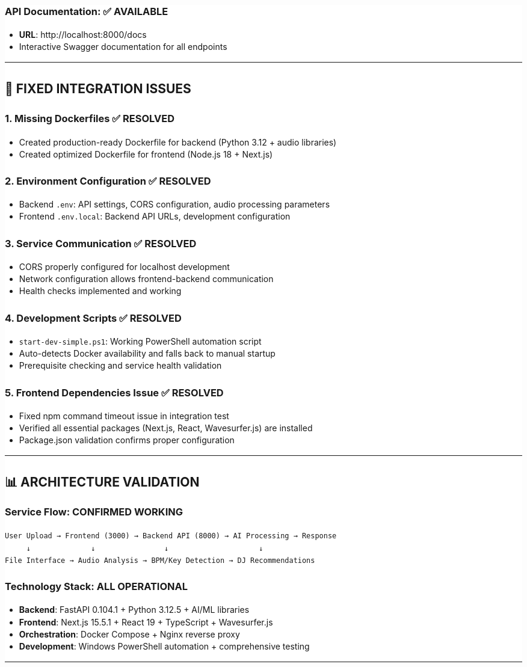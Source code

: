 ### **API Documentation**: ✅ AVAILABLE
- **URL**: http://localhost:8000/docs
- Interactive Swagger documentation for all endpoints

---

## 🔧 **FIXED INTEGRATION ISSUES**

### 1. **Missing Dockerfiles** ✅ RESOLVED
- Created production-ready Dockerfile for backend (Python 3.12 + audio libraries)
- Created optimized Dockerfile for frontend (Node.js 18 + Next.js)

### 2. **Environment Configuration** ✅ RESOLVED
- Backend `.env`: API settings, CORS configuration, audio processing parameters
- Frontend `.env.local`: Backend API URLs, development configuration

### 3. **Service Communication** ✅ RESOLVED
- CORS properly configured for localhost development
- Network configuration allows frontend-backend communication
- Health checks implemented and working

### 4. **Development Scripts** ✅ RESOLVED
- `start-dev-simple.ps1`: Working PowerShell automation script
- Auto-detects Docker availability and falls back to manual startup
- Prerequisite checking and service health validation

### 5. **Frontend Dependencies Issue** ✅ RESOLVED
- Fixed npm command timeout issue in integration test
- Verified all essential packages (Next.js, React, Wavesurfer.js) are installed
- Package.json validation confirms proper configuration

---

## 📊 **ARCHITECTURE VALIDATION**

### **Service Flow**: CONFIRMED WORKING
```
User Upload → Frontend (3000) → Backend API (8000) → AI Processing → Response
     ↓              ↓                ↓                     ↓
File Interface → Audio Analysis → BPM/Key Detection → DJ Recommendations
```

### **Technology Stack**: ALL OPERATIONAL
- **Backend**: FastAPI 0.104.1 + Python 3.12.5 + AI/ML libraries
- **Frontend**: Next.js 15.5.1 + React 19 + TypeScript + Wavesurfer.js
- **Orchestration**: Docker Compose + Nginx reverse proxy
- **Development**: Windows PowerShell automation + comprehensive testing

---
